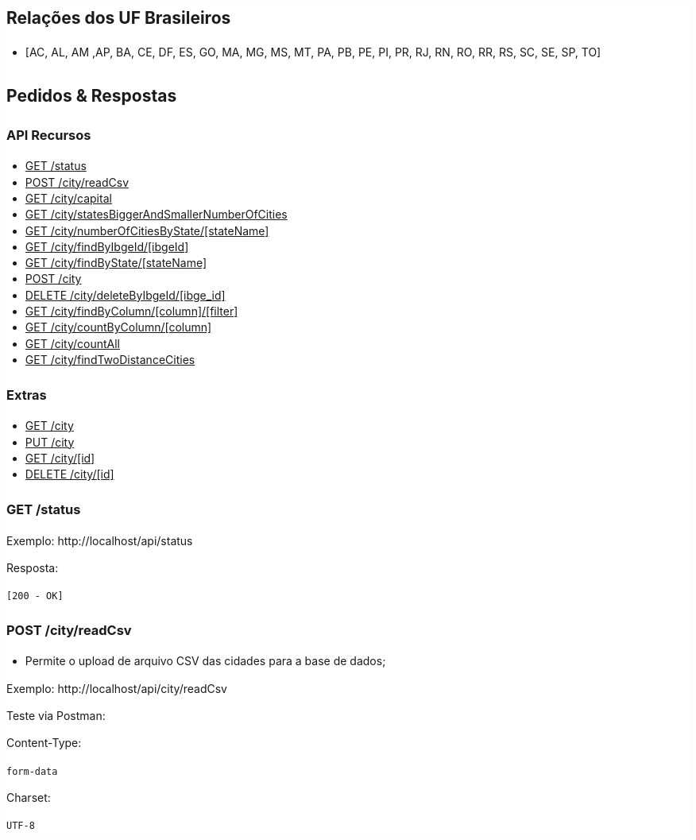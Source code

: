 
## Relações dos UF Brasileiros

- [AC, AL, AM ,AP, BA, CE, DF, ES, GO, MA, MG, MS, MT, PA, PB, PE, PI, PR, RJ, RN, RO, RR, RS, SC, SE, SP, TO]

## Pedidos & Respostas

### API Recursos

  - [GET /status](#get-status) 
  - [POST /city/readCsv](#post-cityreadcsv)  
  - [GET /city/capital](#get-citycapital)
  - [GET /city/statesBiggerAndSmallerNumberOfCities](#get-citystatesBiggerAndSmallerNumberOfCities)
  - [GET /city/numberOfCitiesByState/[stateName]](#get-citynumberofcitiesbystatestatename)
  - [GET /city/findByIbgeId/[ibgeId]](#get-cityfindbyibgeidibgeid)
  - [GET /city/findByState/[stateName]](#get-cityfindbystatestatename)
  - [POST /city](#post-city)
  - [DELETE /city/deleteByIbgeId/[ibge_id]](#delete-citydeletebyibgeidibgeid)  
  - [GET /city/findByColumn/[column]/[filter]](#get-cityfindbycolumncolumnfilter)
  - [GET /city/countByColumn/[column]](#get-citycountbycolumncolumn)  
  - [GET /city/countAll](#get-citycountall)
  - [GET /city/findTwoDistanceCities](#get-cityfindtwodistancecities)

### Extras

  - [GET /city](#get-city)  
  - [PUT /city](#put-city)
  - [GET /city/[id]](#get-cityid)
  - [DELETE /city/[id]](#delete-cityid)  

### GET /status

Exemplo: http://localhost/api/status

Resposta:

    [200 - OK]

### POST /city/readCsv

 - Permite o upload de arquivo CSV das cidades para a base de dados; 

Exemplo: http://localhost/api/city/readCsv

Teste via Postman: 

Content-Type:

    form-data

Charset:
    
    UTF-8
